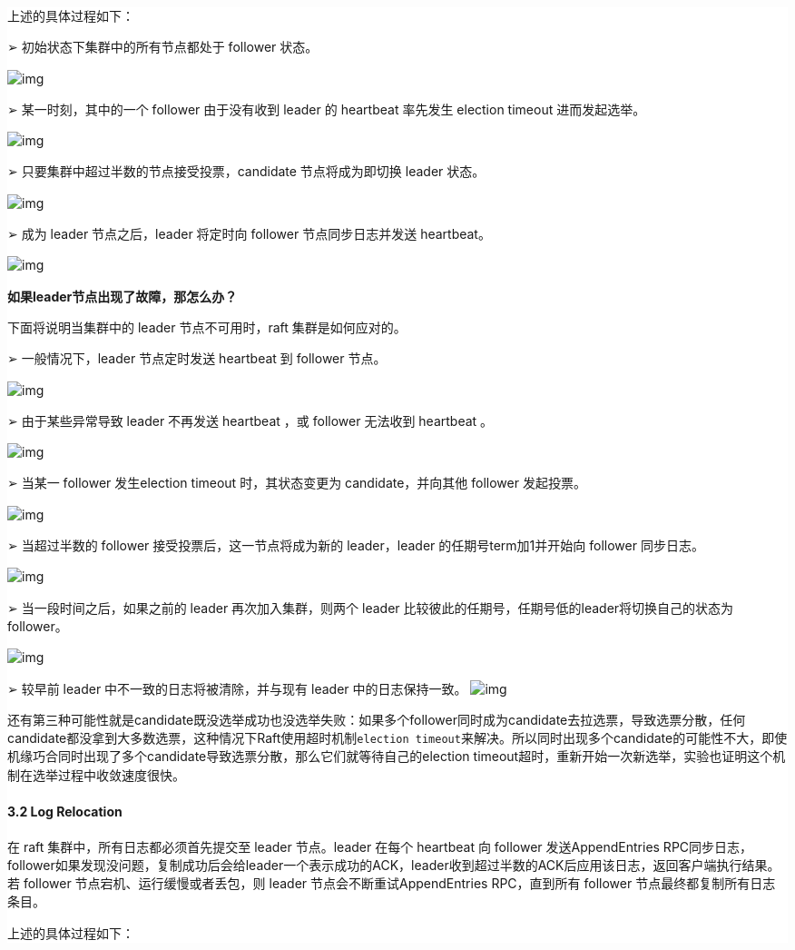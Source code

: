 上述的具体过程如下：

➢ 初始状态下集群中的所有节点都处于 follower 状态。

![img](https://img2020.cnblogs.com/blog/2293300/202103/2293300-20210314220617194-1813732136.png)

➢ 某一时刻，其中的一个 follower 由于没有收到 leader 的 heartbeat 率先发生 election timeout 进而发起选举。

![img](https://img2020.cnblogs.com/blog/2293300/202103/2293300-20210314221034628-908216094.png)

➢ 只要集群中超过半数的节点接受投票，candidate 节点将成为即切换 leader 状态。

![img](https://img2020.cnblogs.com/blog/2293300/202103/2293300-20210314221133536-155588085.png)

➢ 成为 leader 节点之后，leader 将定时向 follower 节点同步日志并发送 heartbeat。

![img](https://img2020.cnblogs.com/blog/2293300/202103/2293300-20210314221226332-2116574232.png)

**如果leader节点出现了故障，那怎么办？**

下面将说明当集群中的 leader 节点不可用时，raft 集群是如何应对的。

➢ 一般情况下，leader 节点定时发送 heartbeat 到 follower 节点。

![img](https://img2020.cnblogs.com/blog/2293300/202103/2293300-20210314221306319-1624406643.png)

➢ 由于某些异常导致 leader 不再发送 heartbeat ，或 follower 无法收到 heartbeat 。

![img](https://img2020.cnblogs.com/blog/2293300/202103/2293300-20210314221422239-219883405.png)

➢ 当某一 follower 发生election timeout 时，其状态变更为 candidate，并向其他 follower 发起投票。

![img](https://img2020.cnblogs.com/blog/2293300/202103/2293300-20210314221442435-917603935.png)

➢ 当超过半数的 follower 接受投票后，这一节点将成为新的 leader，leader 的任期号term加1并开始向 follower 同步日志。

![img](https://img2020.cnblogs.com/blog/2293300/202103/2293300-20210314221515727-1608774094.png)

➢ 当一段时间之后，如果之前的 leader 再次加入集群，则两个 leader 比较彼此的任期号，任期号低的leader将切换自己的状态为follower。

![img](https://img2020.cnblogs.com/blog/2293300/202103/2293300-20210314221529947-1104329632.png)

➢ 较早前 leader 中不一致的日志将被清除，并与现有 leader 中的日志保持一致。
![img](https://img2020.cnblogs.com/blog/2293300/202103/2293300-20210314221625602-1322176874.png)

还有第三种可能性就是candidate既没选举成功也没选举失败：如果多个follower同时成为candidate去拉选票，导致选票分散，任何candidate都没拿到大多数选票，这种情况下Raft使用超时机制`election timeout`来解决。所以同时出现多个candidate的可能性不大，即使机缘巧合同时出现了多个candidate导致选票分散，那么它们就等待自己的election timeout超时，重新开始一次新选举，实验也证明这个机制在选举过程中收敛速度很快。

#### 3.2 Log Relocation

在 raft 集群中，所有日志都必须首先提交至 leader 节点。leader 在每个 heartbeat 向 follower 发送AppendEntries RPC同步日志，follower如果发现没问题，复制成功后会给leader一个表示成功的ACK，leader收到超过半数的ACK后应用该日志，返回客户端执行结果。若 follower 节点宕机、运行缓慢或者丢包，则 leader 节点会不断重试AppendEntries RPC，直到所有 follower 节点最终都复制所有日志条目。

上述的具体过程如下：
